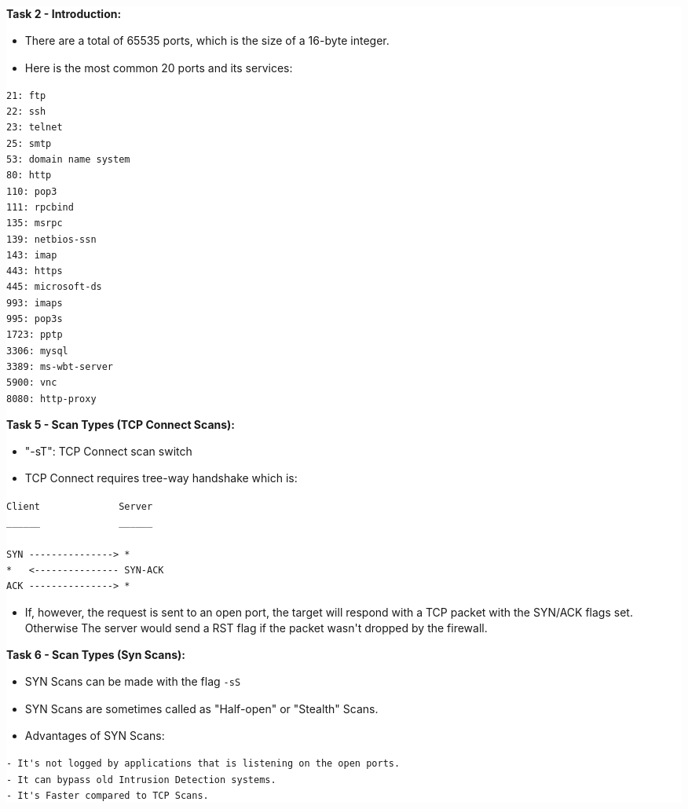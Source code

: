 **Task 2 - Introduction:**

- There are a total of 65535 ports, which is the size of a 16-byte integer.

- Here is the most common 20 ports and its services:

```
21: ftp
22: ssh
23: telnet
25: smtp
53: domain name system
80: http
110: pop3
111: rpcbind
135: msrpc
139: netbios-ssn
143: imap
443: https
445: microsoft-ds
993: imaps
995: pop3s
1723: pptp
3306: mysql
3389: ms-wbt-server
5900: vnc
8080: http-proxy
```

**Task 5 - Scan Types (TCP Connect Scans):**

- "-sT": TCP Connect scan switch

- TCP Connect requires tree-way handshake which is:

```
Client              Server
______              ______

SYN ---------------> *
*   <--------------- SYN-ACK
ACK ---------------> *
```

- If, however, the request is sent to an open port, the target will respond with a TCP packet with the SYN/ACK flags set. Otherwise The server would send a RST flag if the packet wasn't dropped by the firewall.


**Task 6 - Scan Types (Syn Scans):**

- SYN Scans can be made with the flag `-sS`

- SYN Scans are sometimes called as "Half-open" or "Stealth" Scans.

- Advantages of SYN Scans:

```
- It's not logged by applications that is listening on the open ports.
- It can bypass old Intrusion Detection systems.
- It's Faster compared to TCP Scans.
```
